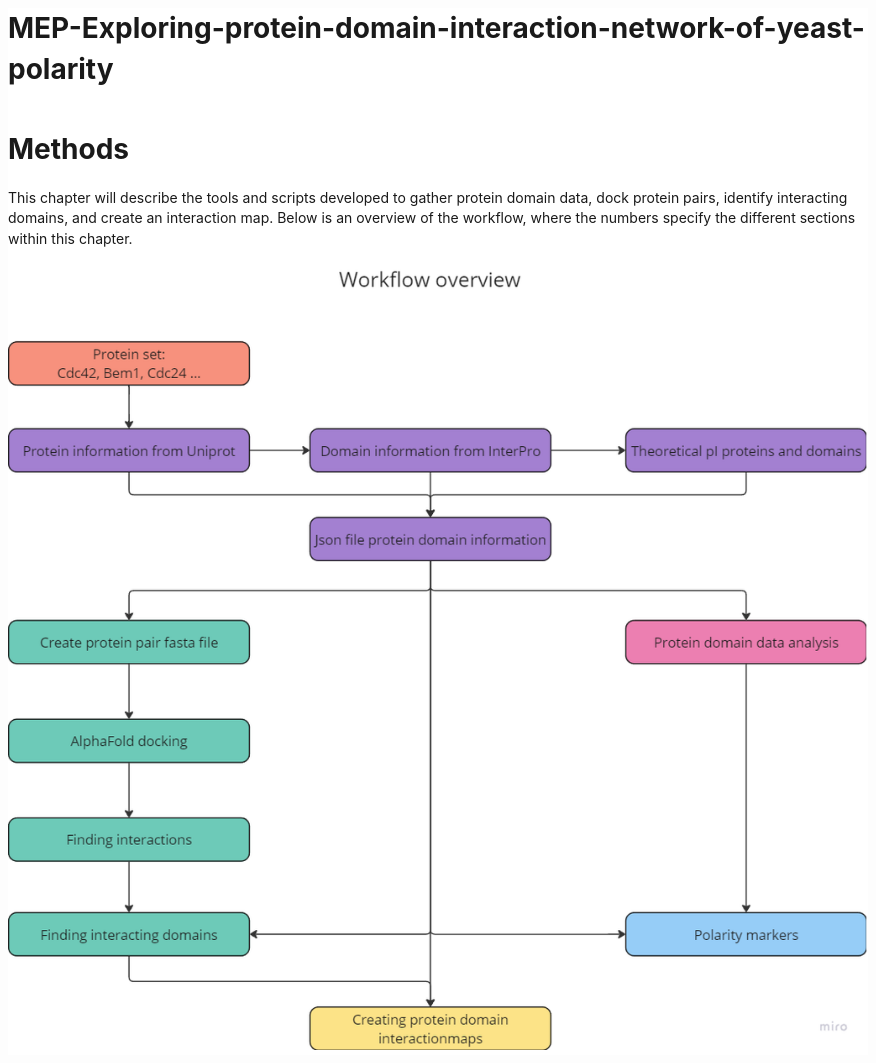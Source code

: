# MEP-Exploring-protein-domain-interaction-network-of-yeast-polarity

# Methods

This chapter will describe the tools and scripts developed to gather protein domain data, dock protein pairs, identify interacting domains, and create an interaction map. Below is an overview of the workflow, where the numbers specify the different sections within this chapter.

![Workflow Overview](work_overview_scheme.png)
